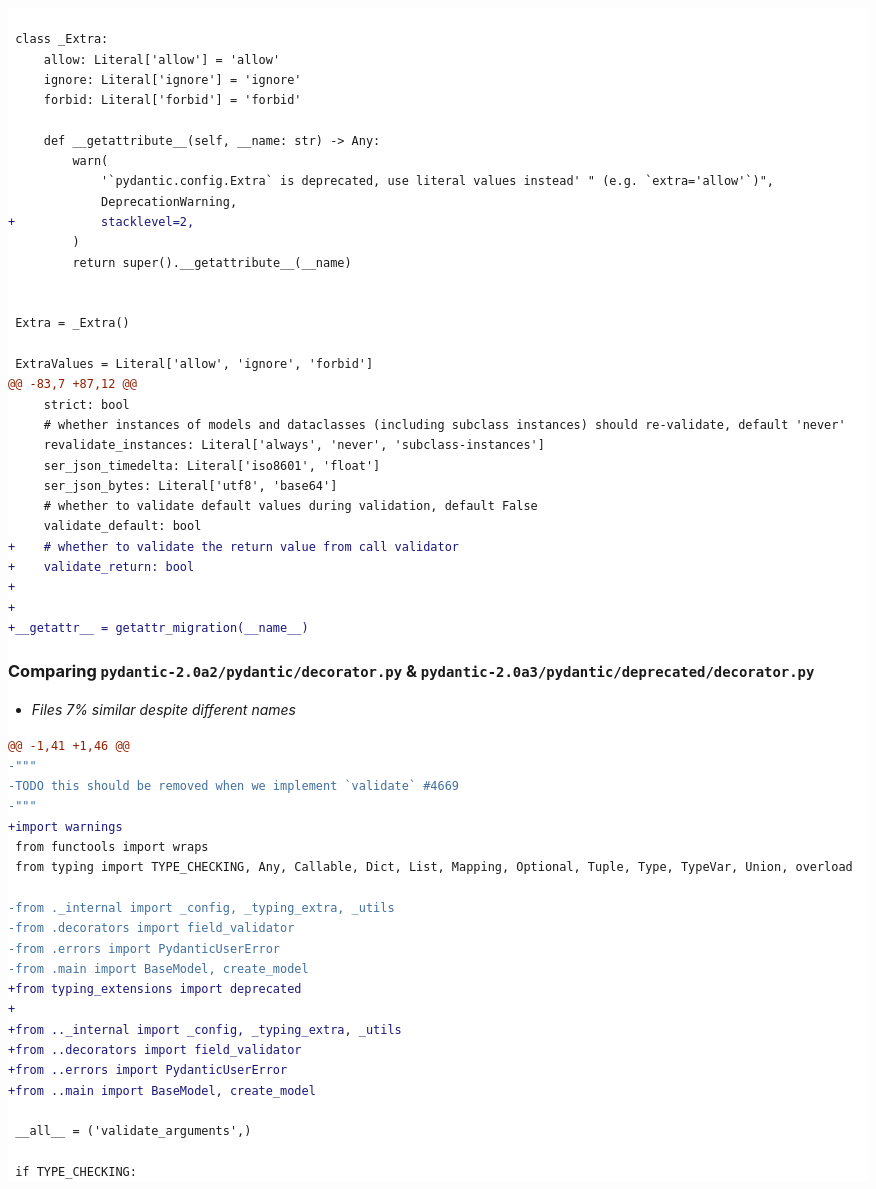 ```diff
 
 class _Extra:
     allow: Literal['allow'] = 'allow'
     ignore: Literal['ignore'] = 'ignore'
     forbid: Literal['forbid'] = 'forbid'
 
     def __getattribute__(self, __name: str) -> Any:
         warn(
             '`pydantic.config.Extra` is deprecated, use literal values instead' " (e.g. `extra='allow'`)",
             DeprecationWarning,
+            stacklevel=2,
         )
         return super().__getattribute__(__name)
 
 
 Extra = _Extra()
 
 ExtraValues = Literal['allow', 'ignore', 'forbid']
@@ -83,7 +87,12 @@
     strict: bool
     # whether instances of models and dataclasses (including subclass instances) should re-validate, default 'never'
     revalidate_instances: Literal['always', 'never', 'subclass-instances']
     ser_json_timedelta: Literal['iso8601', 'float']
     ser_json_bytes: Literal['utf8', 'base64']
     # whether to validate default values during validation, default False
     validate_default: bool
+    # whether to validate the return value from call validator
+    validate_return: bool
+
+
+__getattr__ = getattr_migration(__name__)
```

### Comparing `pydantic-2.0a2/pydantic/decorator.py` & `pydantic-2.0a3/pydantic/deprecated/decorator.py`

 * *Files 7% similar despite different names*

```diff
@@ -1,41 +1,46 @@
-"""
-TODO this should be removed when we implement `validate` #4669
-"""
+import warnings
 from functools import wraps
 from typing import TYPE_CHECKING, Any, Callable, Dict, List, Mapping, Optional, Tuple, Type, TypeVar, Union, overload
 
-from ._internal import _config, _typing_extra, _utils
-from .decorators import field_validator
-from .errors import PydanticUserError
-from .main import BaseModel, create_model
+from typing_extensions import deprecated
+
+from .._internal import _config, _typing_extra, _utils
+from ..decorators import field_validator
+from ..errors import PydanticUserError
+from ..main import BaseModel, create_model
 
 __all__ = ('validate_arguments',)
 
 if TYPE_CHECKING:
```